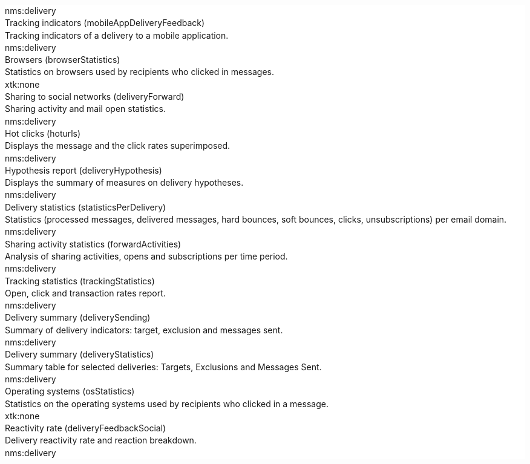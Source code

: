    <td> nms:delivery<br /> </td> 
  </tr> 
  <tr> 
   <td> Tracking indicators (mobileAppDeliveryFeedback)<br /> </td> 
   <td> Tracking indicators of a delivery to a mobile application.<br /> </td> 
   <td> nms:delivery<br /> </td> 
  </tr> 
  <tr> 
   <td> Browsers (browserStatistics)<br /> </td> 
   <td> Statistics on browsers used by recipients who clicked in messages.<br /> </td> 
   <td> xtk:none<br /> </td> 
  </tr> 
  <tr> 
   <td> Sharing to social networks (deliveryForward)<br /> </td> 
   <td> Sharing activity and mail open statistics.<br /> </td> 
   <td> nms:delivery<br /> </td> 
  </tr> 
  <tr> 
   <td> Hot clicks (hoturls)<br /> </td> 
   <td> Displays the message and the click rates superimposed.<br /> </td> 
   <td> nms:delivery<br /> </td> 
  </tr> 
  <tr> 
   <td> Hypothesis report (deliveryHypothesis)<br /> </td> 
   <td> Displays the summary of measures on delivery hypotheses.<br /> </td> 
   <td> nms:delivery<br /> </td> 
  </tr> 
  <tr> 
   <td> Delivery statistics (statisticsPerDelivery)<br /> </td> 
   <td> Statistics (processed messages, delivered messages, hard bounces, soft bounces, clicks, unsubscriptions) per email domain.<br /> </td> 
   <td> nms:delivery<br /> </td> 
  </tr> 
  <tr> 
   <td> Sharing activity statistics (forwardActivities)<br /> </td> 
   <td> Analysis of sharing activities, opens and subscriptions per time period.<br /> </td> 
   <td> nms:delivery<br /> </td> 
  </tr> 
  <tr> 
   <td> Tracking statistics (trackingStatistics)<br /> </td> 
   <td> Open, click and transaction rates report.<br /> </td> 
   <td> nms:delivery<br /> </td> 
  </tr> 
  <tr> 
   <td> Delivery summary (deliverySending)<br /> </td> 
   <td> Summary of delivery indicators: target, exclusion and messages sent.<br /> </td> 
   <td> nms:delivery<br /> </td> 
  </tr> 
  <tr> 
   <td> Delivery summary (deliveryStatistics)<br /> </td> 
   <td> Summary table for selected deliveries: Targets, Exclusions and Messages Sent.<br /> </td> 
   <td> nms:delivery<br /> </td> 
  </tr> 
  <tr> 
   <td> Operating systems (osStatistics)<br /> </td> 
   <td> Statistics on the operating systems used by recipients who clicked in a message.<br /> </td> 
   <td> xtk:none<br /> </td> 
  </tr> 
  <tr> 
   <td> Reactivity rate (deliveryFeedbackSocial)<br /> </td> 
   <td> Delivery reactivity rate and reaction breakdown.<br /> </td> 
   <td> nms:delivery<br /> </td> 
  </tr> 
  <tr> 